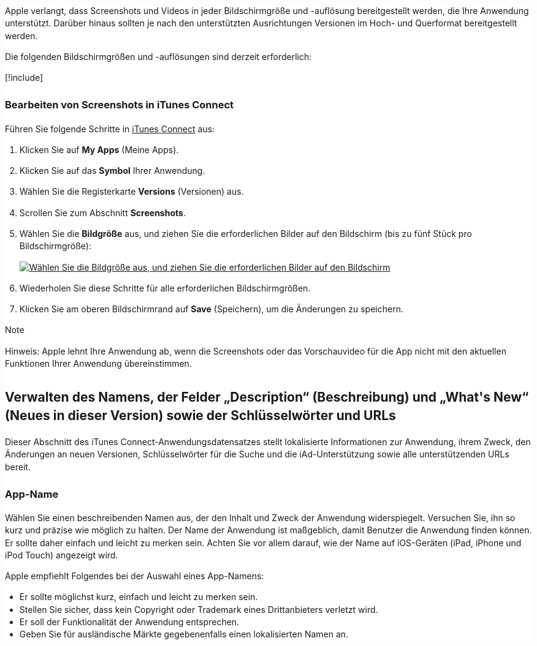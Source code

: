Apple verlangt, dass Screenshots und Videos in jeder Bildschirmgröße und -auflösung bereitgestellt werden, die Ihre Anwendung unterstützt. Darüber hinaus sollten je nach den unterstützten Ausrichtungen Versionen im Hoch- und Querformat bereitgestellt werden.

Die folgenden Bildschirmgrößen und -auflösungen sind derzeit erforderlich:

[!include[](~/ios/includes/table-itunesconnect.md)]

### <a name="editing-screenshots-in-itunes-connect"></a>Bearbeiten von Screenshots in iTunes Connect

Führen Sie folgende Schritte in [iTunes Connect](https://itunesconnect.apple.com/WebObjects/iTunesConnect.woa) aus:

1. Klicken Sie auf **My Apps** (Meine Apps).
2. Klicken Sie auf das **Symbol** Ihrer Anwendung.
3. Wählen Sie die Registerkarte **Versions** (Versionen) aus.
4. Scrollen Sie zum Abschnitt **Screenshots**.
5. Wählen Sie die **Bildgröße** aus, und ziehen Sie die erforderlichen Bilder auf den Bildschirm (bis zu fünf Stück pro Bildschirmgröße):

    [![](itunesconnect-images/screenshot01.png "Wählen Sie die Bildgröße aus, und ziehen Sie die erforderlichen Bilder auf den Bildschirm")](itunesconnect-images/screenshot01.png#lightbox)
6. Wiederholen Sie diese Schritte für alle erforderlichen Bildschirmgrößen.
7. Klicken Sie am oberen Bildschirmrand auf **Save** (Speichern), um die Änderungen zu speichern.

> [!NOTE]
> Hinweis: Apple lehnt Ihre Anwendung ab, wenn die Screenshots oder das Vorschauvideo für die App nicht mit den aktuellen Funktionen Ihrer Anwendung übereinstimmen.

<a name="metadata" />

## <a name="managing-name-description-whats-new-keywords-and-urls"></a>Verwalten des Namens, der Felder „Description“ (Beschreibung) und „What's New“ (Neues in dieser Version) sowie der Schlüsselwörter und URLs

Dieser Abschnitt des iTunes Connect-Anwendungsdatensatzes stellt lokalisierte Informationen zur Anwendung, ihrem Zweck, den Änderungen an neuen Versionen, Schlüsselwörter für die Suche und die iAd-Unterstützung sowie alle unterstützenden URLs bereit.

### <a name="app-name"></a>App-Name

Wählen Sie einen beschreibenden Namen aus, der den Inhalt und Zweck der Anwendung widerspiegelt. Versuchen Sie, ihn so kurz und präzise wie möglich zu halten. Der Name der Anwendung ist maßgeblich, damit Benutzer die Anwendung finden können. Er sollte daher einfach und leicht zu merken sein. Achten Sie vor allem darauf, wie der Name auf iOS-Geräten (iPad, iPhone und iPod Touch) angezeigt wird.

Apple empfiehlt Folgendes bei der Auswahl eines App-Namens:

- Er sollte möglichst kurz, einfach und leicht zu merken sein.
- Stellen Sie sicher, dass kein Copyright oder Trademark eines Drittanbieters verletzt wird.
- Er soll der Funktionalität der Anwendung entsprechen.
- Geben Sie für ausländische Märkte gegebenenfalls einen lokalisierten Namen an.
